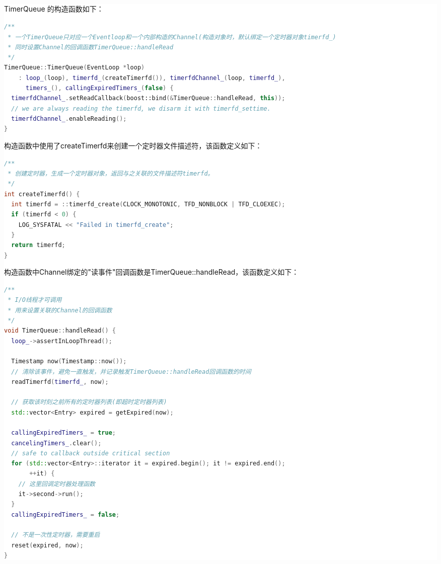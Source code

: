 TimerQueue 的构造函数如下：

```c++
/**
 * 一个TimerQueue只对应一个Eventloop和一个内部构造的Channel(构造对象时，默认绑定一个定时器对象timerfd_)
 * 同时设置Channel的回调函数TimerQueue::handleRead
 */
TimerQueue::TimerQueue(EventLoop *loop)
    : loop_(loop), timerfd_(createTimerfd()), timerfdChannel_(loop, timerfd_),
      timers_(), callingExpiredTimers_(false) {
  timerfdChannel_.setReadCallback(boost::bind(&TimerQueue::handleRead, this));
  // we are always reading the timerfd, we disarm it with timerfd_settime.
  timerfdChannel_.enableReading();
}
```

构造函数中使用了createTimerfd来创建一个定时器文件描述符，该函数定义如下：

```c++
/**
 * 创建定时器，生成一个定时器对象，返回与之关联的文件描述符timerfd。
 */
int createTimerfd() {
  int timerfd = ::timerfd_create(CLOCK_MONOTONIC, TFD_NONBLOCK | TFD_CLOEXEC);
  if (timerfd < 0) {
    LOG_SYSFATAL << "Failed in timerfd_create";
  }
  return timerfd;
}
```

构造函数中Channel绑定的"读事件"回调函数是TimerQueue::handleRead，该函数定义如下：

```c++
/**
 * I/O线程才可调用
 * 用来设置关联的Channel的回调函数
 */
void TimerQueue::handleRead() {
  loop_->assertInLoopThread();

  Timestamp now(Timestamp::now());
  // 清除该事件，避免一直触发，并记录触发TimerQueue::handleRead回调函数的时间
  readTimerfd(timerfd_, now);

  // 获取该时刻之前所有的定时器列表(即超时定时器列表)
  std::vector<Entry> expired = getExpired(now);

  callingExpiredTimers_ = true;
  cancelingTimers_.clear();
  // safe to callback outside critical section
  for (std::vector<Entry>::iterator it = expired.begin(); it != expired.end();
       ++it) {
    // 这里回调定时器处理函数
    it->second->run();
  }
  callingExpiredTimers_ = false;

  // 不是一次性定时器，需要重启
  reset(expired, now);
}
```
